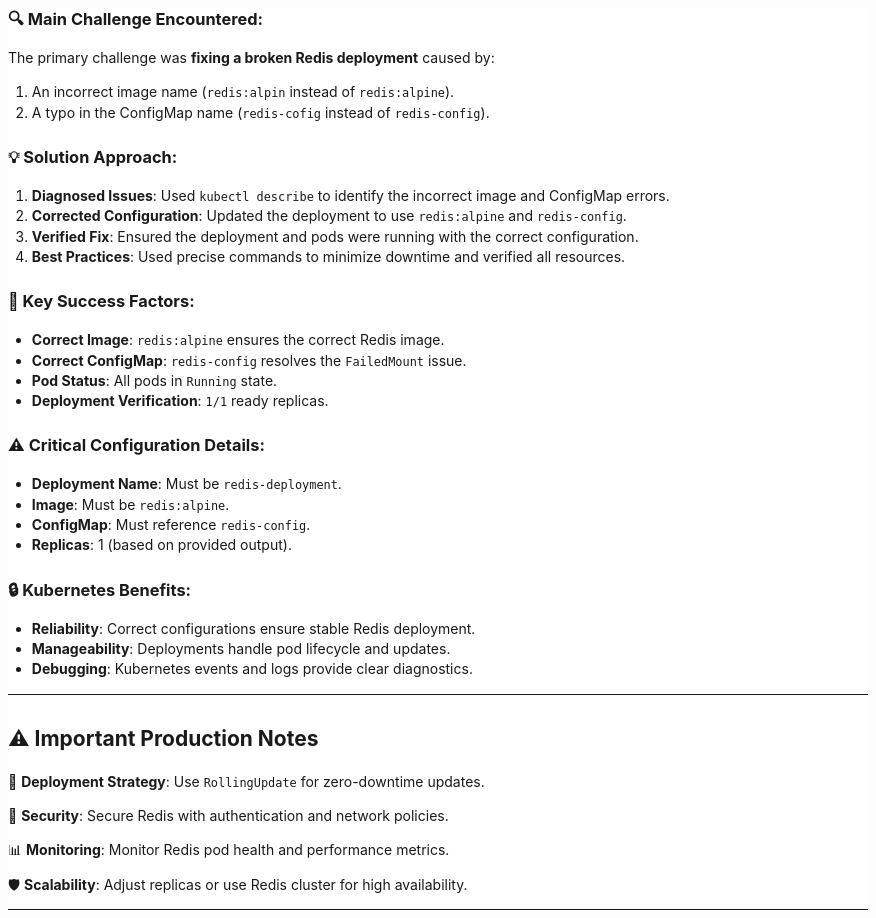 ### 🔍 Main Challenge Encountered:

The primary challenge was **fixing a broken Redis deployment** caused by:
1. An incorrect image name (`redis:alpin` instead of `redis:alpine`).
2. A typo in the ConfigMap name (`redis-cofig` instead of `redis-config`).

### 💡 Solution Approach:
1. **Diagnosed Issues**: Used `kubectl describe` to identify the incorrect image and ConfigMap errors.
2. **Corrected Configuration**: Updated the deployment to use `redis:alpine` and `redis-config`.
3. **Verified Fix**: Ensured the deployment and pods were running with the correct configuration.
4. **Best Practices**: Used precise commands to minimize downtime and verified all resources.

### 🎯 Key Success Factors:
- **Correct Image**: `redis:alpine` ensures the correct Redis image.
- **Correct ConfigMap**: `redis-config` resolves the `FailedMount` issue.
- **Pod Status**: All pods in `Running` state.
- **Deployment Verification**: `1/1` ready replicas.

### ⚠️ Critical Configuration Details:
- **Deployment Name**: Must be `redis-deployment`.
- **Image**: Must be `redis:alpine`.
- **ConfigMap**: Must reference `redis-config`.
- **Replicas**: 1 (based on provided output).

### 🔒 Kubernetes Benefits:
- **Reliability**: Correct configurations ensure stable Redis deployment.
- **Manageability**: Deployments handle pod lifecycle and updates.
- **Debugging**: Kubernetes events and logs provide clear diagnostics.

---

## ⚠️ Important Production Notes

🔧 **Deployment Strategy**: Use `RollingUpdate` for zero-downtime updates.

🔐 **Security**: Secure Redis with authentication and network policies.

📊 **Monitoring**: Monitor Redis pod health and performance metrics.

🛡️ **Scalability**: Adjust replicas or use Redis cluster for high availability.

---